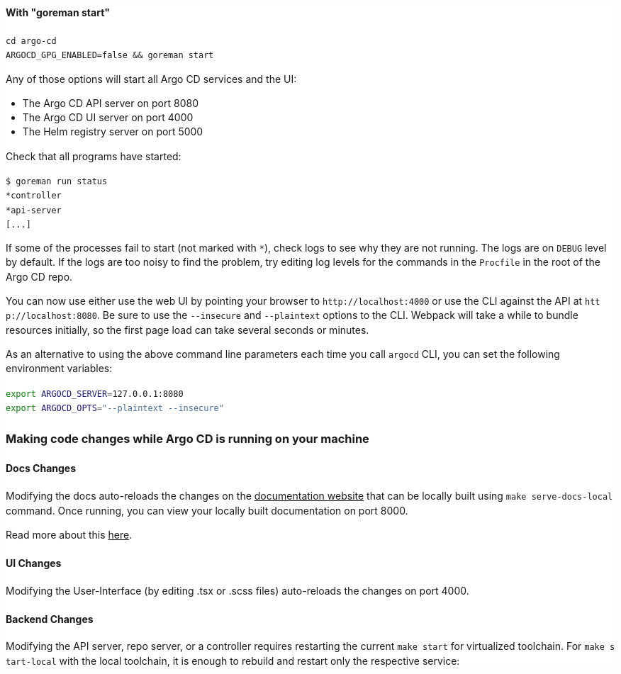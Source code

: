 #### With "goreman start"
```shell
cd argo-cd
ARGOCD_GPG_ENABLED=false && goreman start
```

Any of those options will start all Argo CD services and the UI:

* The Argo CD API server on port 8080
* The Argo CD UI server on port 4000
* The Helm registry server on port 5000


Check that all programs have started:

```text
$ goreman run status
*controller
*api-server
[...]
```

If some of the processes fail to start (not marked with `*`), check logs to see why they are not running. The logs are on `DEBUG` level by default. If the logs are too noisy to find the problem, try editing log levels for the commands in the `Procfile` in the root of the Argo CD repo.

You can now use either use the web UI by pointing your browser to `http://localhost:4000` or use the CLI against the API at `http://localhost:8080`. Be sure to use the `--insecure` and `--plaintext` options to the CLI. Webpack will take a while to bundle resources initially, so the first page load can take several seconds or minutes.

As an alternative to using the above command line parameters each time you call `argocd` CLI, you can set the following environment variables:

```bash
export ARGOCD_SERVER=127.0.0.1:8080
export ARGOCD_OPTS="--plaintext --insecure"
```
### Making code changes while Argo CD is running on your machine

#### Docs Changes

Modifying the docs auto-reloads the changes on the [documentation website](https://argo-cd.readthedocs.io/) that can be locally built using `make serve-docs-local` command. 
Once running, you can view your locally built documentation on port 8000.

Read more about this [here](https://argo-cd.readthedocs.io/en/latest/developer-guide/docs-site/).

#### UI Changes

Modifying the User-Interface (by editing .tsx or .scss files) auto-reloads the changes on port 4000.

#### Backend Changes

Modifying the API server, repo server, or a controller requires restarting the current `make start` for virtualized toolchain.
For `make start-local` with the local toolchain, it is enough to rebuild and restart only the respective service:

